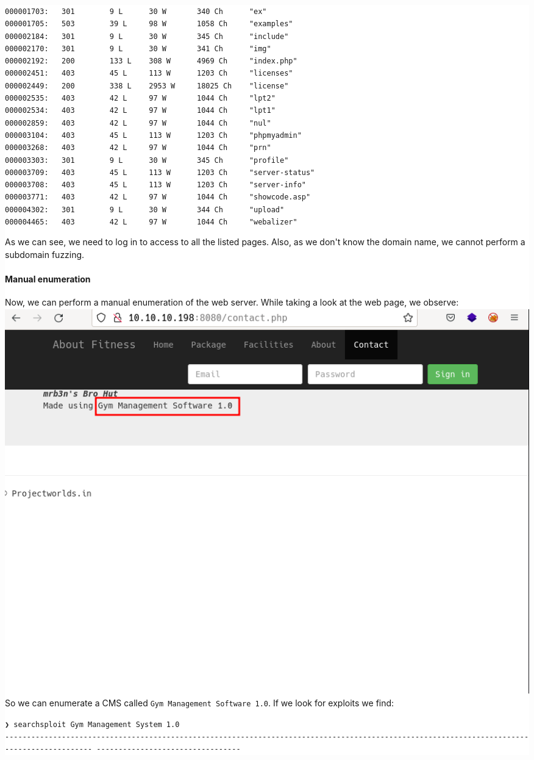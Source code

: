```shell
000001703:   301        9 L      30 W       340 Ch      "ex"              
000001705:   503        39 L     98 W       1058 Ch     "examples"        
000002184:   301        9 L      30 W       345 Ch      "include"         
000002170:   301        9 L      30 W       341 Ch      "img"             
000002192:   200        133 L    308 W      4969 Ch     "index.php"       
000002451:   403        45 L     113 W      1203 Ch     "licenses"        
000002449:   200        338 L    2953 W     18025 Ch    "license"         
000002535:   403        42 L     97 W       1044 Ch     "lpt2"            
000002534:   403        42 L     97 W       1044 Ch     "lpt1"            
000002859:   403        42 L     97 W       1044 Ch     "nul"             
000003104:   403        45 L     113 W      1203 Ch     "phpmyadmin"      
000003268:   403        42 L     97 W       1044 Ch     "prn"             
000003303:   301        9 L      30 W       345 Ch      "profile"         
000003709:   403        45 L     113 W      1203 Ch     "server-status"   
000003708:   403        45 L     113 W      1203 Ch     "server-info"     
000003771:   403        42 L     97 W       1044 Ch     "showcode.asp"    
000004302:   301        9 L      30 W       344 Ch      "upload"          
000004465:   403        42 L     97 W       1044 Ch     "webalizer"  
```

As we can see, we need to log in to access to all the listed pages. Also, as we don't know the domain name, we cannot perform a subdomain fuzzing.

#### Manual enumeration
Now, we can perform a manual enumeration of the web server. While taking a look at the web page, we observe:
![](img/2022-06-18-21-55-34.png)
So we can enumerate a CMS called `Gym Management Software 1.0`. If we look for exploits we find:
```shell
❯ searchsploit Gym Management System 1.0
-------------------------------------------------------------------------------------------------------------------------------------------- ---------------------------------
```